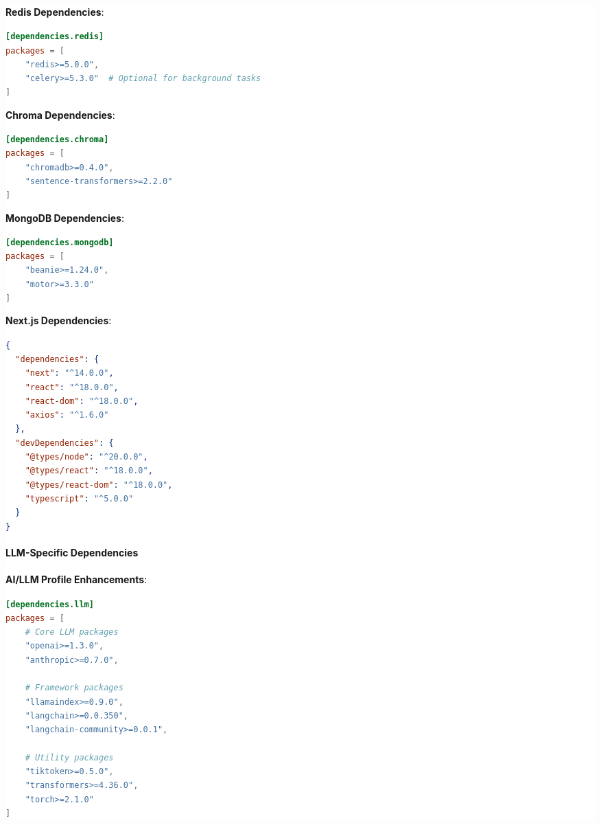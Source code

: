 **Redis Dependencies**:
```toml
[dependencies.redis]
packages = [
    "redis>=5.0.0",
    "celery>=5.3.0"  # Optional for background tasks
]
```

**Chroma Dependencies**:
```toml
[dependencies.chroma]
packages = [
    "chromadb>=0.4.0",
    "sentence-transformers>=2.2.0"
]
```

**MongoDB Dependencies**:
```toml
[dependencies.mongodb]
packages = [
    "beanie>=1.24.0",
    "motor>=3.3.0"
]
```

**Next.js Dependencies**:
```json
{
  "dependencies": {
    "next": "^14.0.0",
    "react": "^18.0.0",
    "react-dom": "^18.0.0",
    "axios": "^1.6.0"
  },
  "devDependencies": {
    "@types/node": "^20.0.0",
    "@types/react": "^18.0.0",
    "@types/react-dom": "^18.0.0",
    "typescript": "^5.0.0"
  }
}
```

#### **LLM-Specific Dependencies**

**AI/LLM Profile Enhancements**:
```toml
[dependencies.llm]
packages = [
    # Core LLM packages
    "openai>=1.3.0",
    "anthropic>=0.7.0",
    
    # Framework packages
    "llamaindex>=0.9.0",
    "langchain>=0.0.350",
    "langchain-community>=0.0.1",
    
    # Utility packages
    "tiktoken>=0.5.0",
    "transformers>=4.36.0",
    "torch>=2.1.0"
]
```
